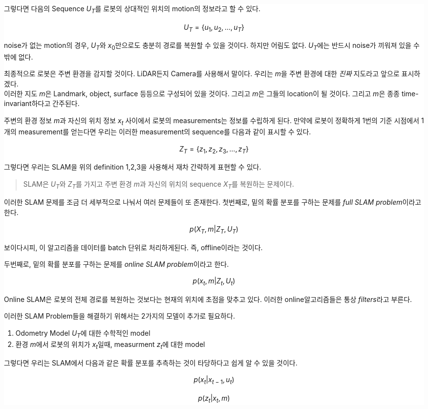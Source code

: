 그렇다면 다음의 Sequence $U_T$를 로봇의 상대적인 위치의 motion의 정보라고 할 수 있다.

$$
U_T = \{ u_1, u_2, \dots, u_T \}
\tag{Definition 2}
$$

noise가 없는 motion의 경우, $U_T$와 $x_0$만으로도 충분히 경로를 복원할 수 있을 것이다. 하지만 어림도 없다. $U_T$에는 반드시 noise가 끼워져 있을 수 밖에 없다. 

최종적으로 로봇은 주변 환경을 감지할 것이다. LiDAR든지 Camera를 사용해서 말이다. 우리는 $m$을 주변 환경에 대한 *진짜* 지도라고 앞으로 표시하겠다.  
이러한 지도 $m$은 Landmark, object, surface 등등으로 구성되어 있을 것이다. 그리고 $m$은 그들의 location이 될 것이다. 그리고 $m$은 종종 time-invariant하다고 간주된다. 

주변의 환경 정보 $m$과 자신의 위치 정보 $x_t$ 사이에서 로봇의 measurements는 정보를 수립하게 된다. 만약에 로봇이 정확하게 1번의 기준 시점에서 1개의 measurement를 얻는다면 우리는 이러한 measurement의 sequence를 다음과 같이 표시할 수 있다. 

$$
Z_T = \{ z_1, z_2, z_3, \dots, z_T \}
\tag{Definition 3}
$$

그렇다면 우리는 SLAM을 위의 definition 1,2,3을 사용해서 재차 간략하게 표현할 수 있다. 

> SLAM은 $U_T$와 $Z_T$를 가지고 주변 환경 $m$과 자신의 위치의 sequence $X_T$를 복원하는 문제이다.

이러한 SLAM 문제를 조금 더 세부적으로 나눠서 여러 문제들이 또 존재한다. 
첫번째로, 밑의 확률 분포를 구하는 문제를 *full SLAM problem*이라고 한다.

$$
p(X_T, m | Z_T, U_T)
\tag{Definition 4}
$$

보이다시피, 이 알고리즘을 데이터를 batch 단위로 처리하게된다. 즉, offline이라는 것이다. 

두번째로, 밑의 확률 분포를 구하는 문제를 *online SLAM problem*이라고 한다. 

$$
p(x_t,m | Z_t, U_t)
\tag{Definition 5}
$$

Online SLAM은 로봇의 전체 경로를 복원하는 것보다는 현재의 위치에 초점을 맞추고 있다. 이러한 online알고리즘들은 통상 *filters*라고 부른다. 

이러한 SLAM Problem들을 해결하기 위해서는 2가지의 모델이 추가로 필요하다. 

1. Odometry Model $U_T$에 대한 수학적인 model
2. 환경 $m$에서 로봇의 위치가 $x_t$일때, measurment $z_t$에 대한 model

그렇다면 우리는 SLAM에서 다음과 같은 확률 분포를 추측하는 것이 타당하다고 쉽게 알 수 있을 것이다.

$$
p(x_t|x_{t-1}, u_t)
\tag{Definition 6}
$$

$$
p(z_t|x_t, m)
\tag{Definition 7}
$$
